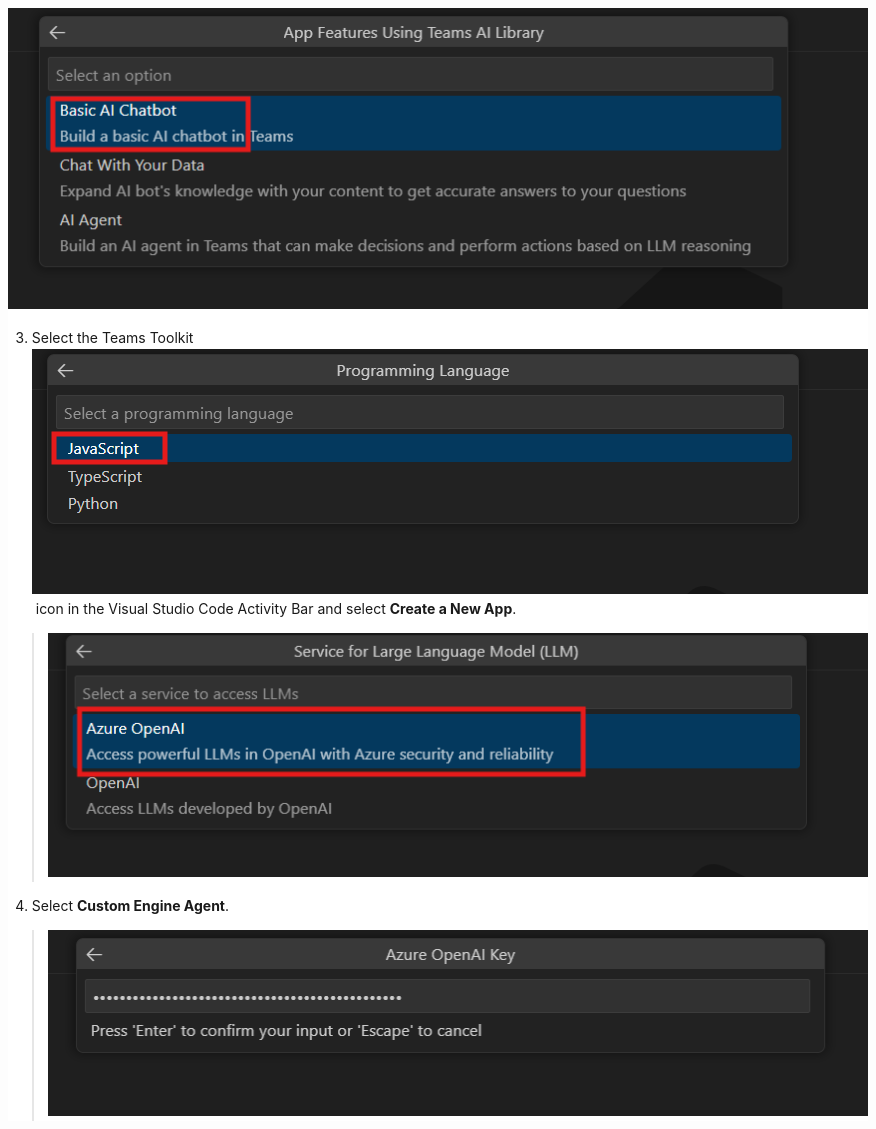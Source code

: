 ![](./media/image52.png)

3.  Select the Teams Toolkit ![](./media/image53.png) icon in the Visual
    Studio Code Activity Bar and select **Create a New App**.

> ![](./media/image54.png)

4.  Select **Custom Engine Agent**.

> ![](./media/image55.png)
